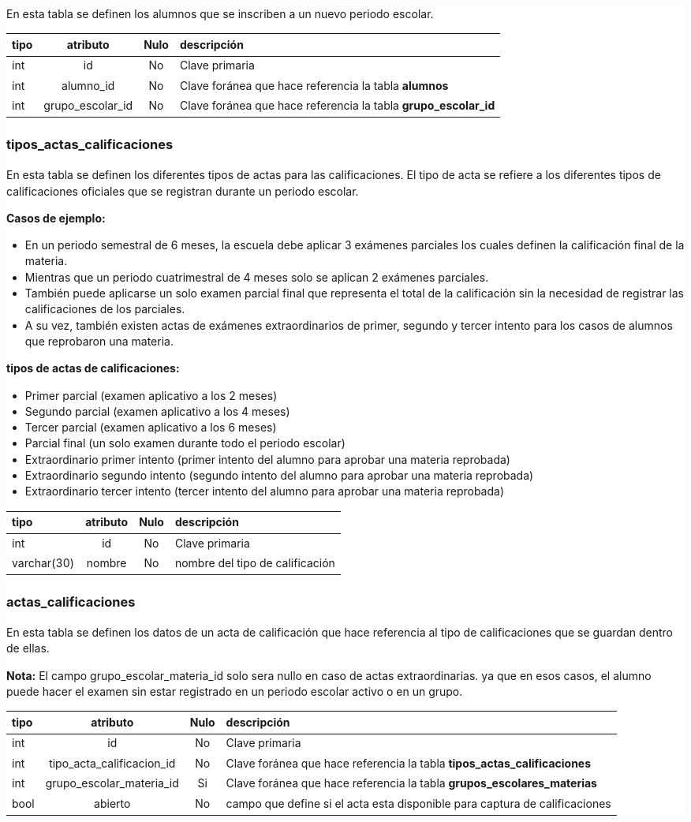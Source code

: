 En esta tabla se definen los alumnos que se inscriben a un nuevo periodo escolar.

| tipo |     atributo     | Nulo | descripción                                                     |
| :--- | :--------------: | :--: | :-------------------------------------------------------------- |
| int  |        id        |  No  | Clave primaria                                                  |
| int  |    alumno_id     |  No  | Clave foránea que hace referencia la tabla **alumnos**          |
| int  | grupo_escolar_id |  No  | Clave foránea que hace referencia la tabla **grupo_escolar_id** |

### tipos_actas_calificaciones

En esta tabla se definen los diferentes tipos de actas para las calificaciones. El tipo de acta se refiere a los diferentes tipos de calificaciones oficiales que se registran durante un periodo escolar.

**Casos de ejemplo:**

- En un periodo semestral de 6 meses, la escuela debe aplicar 3 exámenes parciales los cuales definen la calificación final de la materia.
- Mientras que un periodo cuatrimestral de 4 meses solo se aplican 2 exámenes parciales.
- También puede aplicarse un solo examen parcial final que representa el total de la calificación sin la necesidad de registrar las calificaciones de los parciales.
- A su vez, también existen actas de exámenes extraordinarios de primer, segundo y tercer intento para los casos de alumnos que reprobaron una materia.

**tipos de actas de calificaciones:**

- Primer parcial (examen aplicativo a los 2 meses)
- Segundo parcial (examen aplicativo a los 4 meses)
- Tercer parcial (examen aplicativo a los 6 meses)
- Parcial final (un solo examen durante todo el periodo escolar)
- Extraordinario primer intento (primer intento del alumno para aprobar una materia reprobada)
- Extraordinario segundo intento (segundo intento del alumno para aprobar una materia reprobada)
- Extraordinario tercer intento (tercer intento del alumno para aprobar una materia reprobada)

| tipo        | atributo | Nulo | descripción                     |
| :---------- | :------: | :--: | :------------------------------ |
| int         |    id    |  No  | Clave primaria                  |
| varchar(30) |  nombre  |  No  | nombre del tipo de calificación |

### actas_calificaciones

En esta tabla se definen los datos de un acta de calificación que hace referencia al tipo de calificaciones que se guardan dentro de ellas.

**Nota:** El campo grupo_escolar_materia_id solo sera nullo en caso de actas extraordinarias. ya que en esos casos, el alumno puede hacer
el examen sin estar registrado en un periodo escolar activo o en un grupo.

| tipo |         atributo          | Nulo | descripción                                                                |
| :--- | :-----------------------: | :--: | :------------------------------------------------------------------------- |
| int  |            id             |  No  | Clave primaria                                                             |
| int  | tipo_acta_calificacion_id |  No  | Clave foránea que hace referencia la tabla **tipos_actas_calificaciones**  |
| int  | grupo_escolar_materia_id  |  Si  | Clave foránea que hace referencia la tabla **grupos_escolares_materias**   |
| bool |          abierto          |  No  | campo que define si el acta esta disponible para captura de calificaciones |
